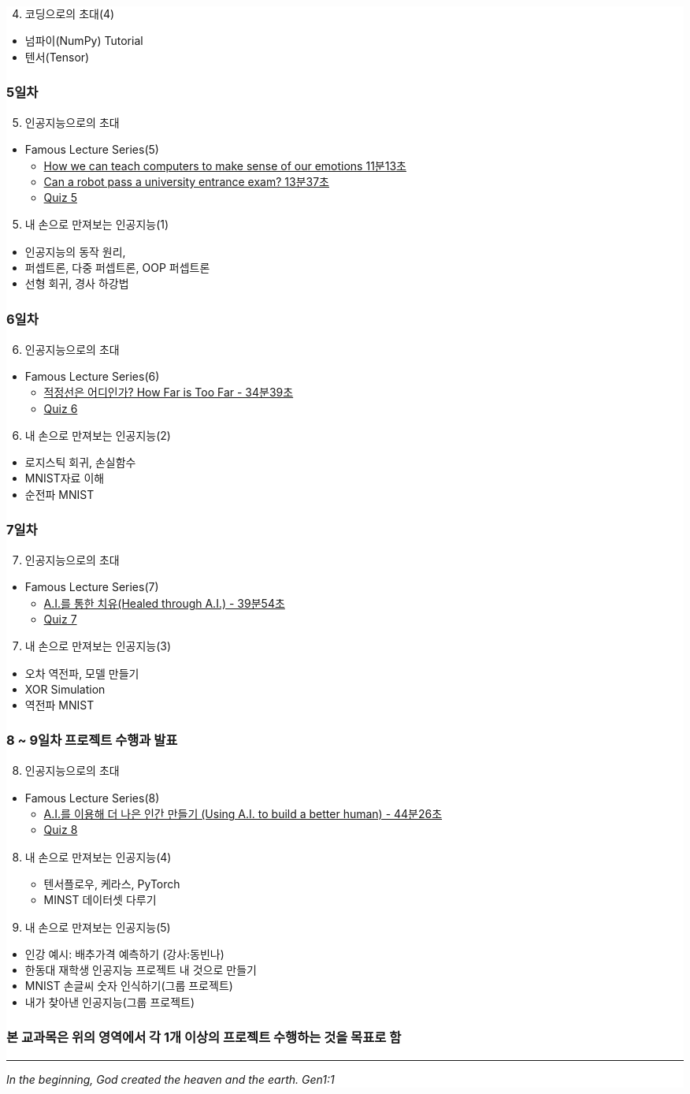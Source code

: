 4. 코딩으로의 초대(4)
  - 넘파이(NumPy) Tutorial
  - 텐서(Tensor)

### 5일차
5. 인공지능으로의 초대
  - Famous Lecture Series(5) 
    - [How we can teach computers to make sense of our emotions 11분13초](https://youtu.be/hs-YuHv0vUk)
    - [Can a robot pass a university entrance exam? 13분37초](https://www.youtube.com/watch?v=BXcFEhl7ynM)
    - [Quiz 5](https://forms.gle/ntdB6N8DMBTFtxkVA)


5. 내 손으로 만져보는 인공지능(1)
  - 인공지능의 동작 원리,
  - 퍼셉트론, 다중 퍼셉트론, OOP 퍼셉트론
  - 선형 회귀, 경사 하강법

### 6일차
6. 인공지능으로의 초대
  - Famous Lecture Series(6) 
    - [적정선은 어디인가? How Far is Too Far - 34분39초](https://youtu.be/UwsrzCVZAb8)
    - [Quiz 6](https://forms.gle/j4NQcbWcscKGByEs6)


6. 내 손으로 만져보는 인공지능(2)
  - 로지스틱 회귀, 손실함수
  - MNIST자료 이해
  - 순전파 MNIST

### 7일차
7. 인공지능으로의 초대
  - Famous Lecture Series(7) 
    - [A.I.를 통한 치유(Healed through A.I.) - 39분54초](https://youtu.be/V5aZjsWM2wo)
    - [Quiz 7](https://forms.gle/DpKTcUmv6TgNTdw46)

7. 내 손으로 만져보는 인공지능(3)
  - 오차 역전파, 모델 만들기
  - XOR Simulation
  - 역전파 MNIST

### 8 ~ 9일차 프로젝트 수행과 발표
8. 인공지능으로의 초대
  - Famous Lecture Series(8) 
    - [A.I.를 이용해 더 나은 인간 만들기 (Using A.I. to build a better human) - 44분26초](https://www.youtube.com/watch?v=lrv8ga02VNg)
    - [Quiz 8](https://forms.gle/AbgKaHaHTw2eHJZj8)

8. 내 손으로 만져보는 인공지능(4)
   - 텐서플로우, 케라스, PyTorch
   - MINST 데이터셋 다루기

9. 내 손으로 만져보는 인공지능(5)
  - 인강 예시: 배추가격 예측하기 (강사:동빈나)  
  - 한동대 재학생 인공지능 프로젝트 내 것으로 만들기   
  - MNIST 손글씨 숫자 인식하기(그룹 프로젝트)   
  - 내가 찾아낸 인공지능(그룹 프로젝트)

### 본 교과목은 위의 영역에서 각 1개 이상의 프로젝트 수행하는 것을 목표로 함 
------------------------------------------
_In the beginning, God created the heaven and the earth. Gen1:1_
